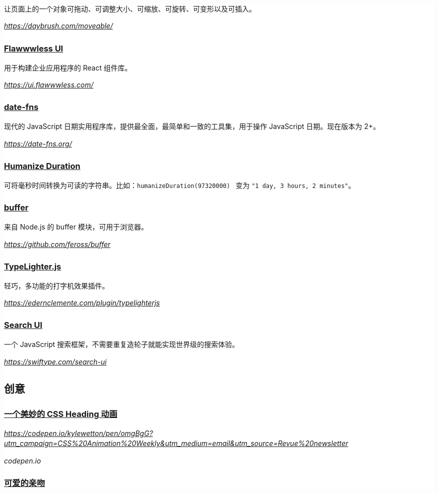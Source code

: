 让页面上的一个对象可拖动、可调整大小、可缩放、可旋转、可变形以及可插入。

*https://daybrush.com/moveable/*

### [Flawwwless UI](https://ui.flawwwless.com/)

用于构建企业应用程序的 React 组件库。

*https://ui.flawwwless.com/*

### [date-fns](https://date-fns.org/)

现代的 JavaScript 日期实用程序库，提供最全面，最简单和一致的工具集，用于操作 JavaScript 日期。现在版本为 2+。

*https://date-fns.org/*

### [Humanize Duration](http://evanhahn.github.io/HumanizeDuration.js/)

可将毫秒时间转换为可读的字符串。比如：`humanizeDuration(97320000) ` 变为 `"1 day, 3 hours, 2 minutes"`。

### [buffer](https://github.com/feross/buffer)

来自 Node.js 的 buffer 模块，可用于浏览器。

*https://github.com/feross/buffer*

### [TypeLighter.js](https://edernclemente.com/plugin/typelighterjs)

轻巧，多功能的打字机效果插件。

*https://edernclemente.com/plugin/typelighterjs*

### [Search UI](https://swiftype.com/search-ui)

一个 JavaScript 搜索框架，不需要重复造轮子就能实现世界级的搜索体验。

*https://swiftype.com/search-ui*

## 创意

### [一个美妙的 CSS Heading 动画](https://codepen.io/kylewetton/pen/omgBgG?utm_campaign=CSS%20Animation%20Weekly&utm_medium=email&utm_source=Revue%20newsletter)

*https://codepen.io/kylewetton/pen/omgBgG?utm_campaign=CSS%20Animation%20Weekly&utm_medium=email&utm_source=Revue%20newsletter*

*codepen.io*

### [可爱的亲吻](https://codepen.io/Pixmy/pen/KKPWjbq?utm_campaign=CSS%20Animation%20Weekly&utm_medium=email&utm_source=Revue%20newsletter)
